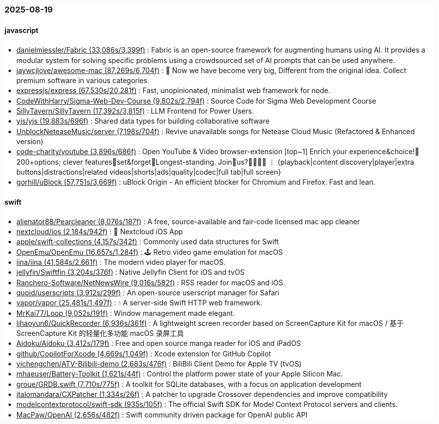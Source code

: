 ### 2025-08-19

#### javascript
* [danielmiessler/Fabric (33,086s/3,399f)](https://github.com/danielmiessler/Fabric) : Fabric is an open-source framework for augmenting humans using AI. It provides a modular system for solving specific problems using a crowdsourced set of AI prompts that can be used anywhere.
* [jaywcjlove/awesome-mac (87,269s/6,704f)](https://github.com/jaywcjlove/awesome-mac) :  Now we have become very big, Different from the original idea. Collect premium software in various categories.
* [expressjs/express (67,530s/20,281f)](https://github.com/expressjs/express) : Fast, unopinionated, minimalist web framework for node.
* [CodeWithHarry/Sigma-Web-Dev-Course (9,802s/2,794f)](https://github.com/CodeWithHarry/Sigma-Web-Dev-Course) : Source Code for Sigma Web Development Course
* [SillyTavern/SillyTavern (17,392s/3,815f)](https://github.com/SillyTavern/SillyTavern) : LLM Frontend for Power Users.
* [yjs/yjs (19,883s/696f)](https://github.com/yjs/yjs) : Shared data types for building collaborative software
* [UnblockNeteaseMusic/server (7,198s/704f)](https://github.com/UnblockNeteaseMusic/server) : Revive unavailable songs for Netease Cloud Music (Refactored & Enhanced version)
* [code-charity/youtube (3,896s/686f)](https://github.com/code-charity/youtube) : Open YouTube & Video browser-extension [top~1] Enrich your experience&choice!🧰200+options; clever features📌set&forget📌Longest-standing. Join🧩us?👨‍👩‍👧‍👧 ⋮ {playback|content discovery|player|extra buttons|distractions|related videos|shorts|ads|quality|codec|full tab|full screen}
* [gorhill/uBlock (57,751s/3,669f)](https://github.com/gorhill/uBlock) : uBlock Origin - An efficient blocker for Chromium and Firefox. Fast and lean.

#### swift
* [alienator88/Pearcleaner (8,076s/187f)](https://github.com/alienator88/Pearcleaner) : A free, source-available and fair-code licensed mac app cleaner
* [nextcloud/ios (2,184s/942f)](https://github.com/nextcloud/ios) : 📱 Nextcloud iOS App
* [apple/swift-collections (4,157s/342f)](https://github.com/apple/swift-collections) : Commonly used data structures for Swift
* [OpenEmu/OpenEmu (16,657s/1,284f)](https://github.com/OpenEmu/OpenEmu) : 🕹 Retro video game emulation for macOS
* [iina/iina (41,584s/2,661f)](https://github.com/iina/iina) : The modern video player for macOS.
* [jellyfin/Swiftfin (3,204s/376f)](https://github.com/jellyfin/Swiftfin) : Native Jellyfin Client for iOS and tvOS
* [Ranchero-Software/NetNewsWire (9,016s/582f)](https://github.com/Ranchero-Software/NetNewsWire) : RSS reader for macOS and iOS.
* [quoid/userscripts (3,912s/299f)](https://github.com/quoid/userscripts) : An open-source userscript manager for Safari
* [vapor/vapor (25,481s/1,497f)](https://github.com/vapor/vapor) : 💧 A server-side Swift HTTP web framework.
* [MrKai77/Loop (9,052s/191f)](https://github.com/MrKai77/Loop) : Window management made elegant.
* [lihaoyun6/QuickRecorder (6,936s/361f)](https://github.com/lihaoyun6/QuickRecorder) : A lightweight screen recorder based on ScreenCapture Kit for macOS / 基于 ScreenCapture Kit 的轻量化多功能 macOS 录屏工具
* [Aidoku/Aidoku (3,412s/179f)](https://github.com/Aidoku/Aidoku) : Free and open source manga reader for iOS and iPadOS
* [github/CopilotForXcode (4,669s/1,049f)](https://github.com/github/CopilotForXcode) : Xcode extension for GitHub Copilot
* [yichengchen/ATV-Bilibili-demo (2,683s/476f)](https://github.com/yichengchen/ATV-Bilibili-demo) : BiliBili Client Demo for Apple TV (tvOS)
* [mhaeuser/Battery-Toolkit (1,621s/44f)](https://github.com/mhaeuser/Battery-Toolkit) : Control the platform power state of your Apple Silicon Mac.
* [groue/GRDB.swift (7,710s/775f)](https://github.com/groue/GRDB.swift) : A toolkit for SQLite databases, with a focus on application development
* [italomandara/CXPatcher (1,334s/26f)](https://github.com/italomandara/CXPatcher) : A patcher to upgrade Crossover dependencies and improve compatibility
* [modelcontextprotocol/swift-sdk (935s/105f)](https://github.com/modelcontextprotocol/swift-sdk) : The official Swift SDK for Model Context Protocol servers and clients.
* [MacPaw/OpenAI (2,656s/482f)](https://github.com/MacPaw/OpenAI) : Swift community driven package for OpenAI public API